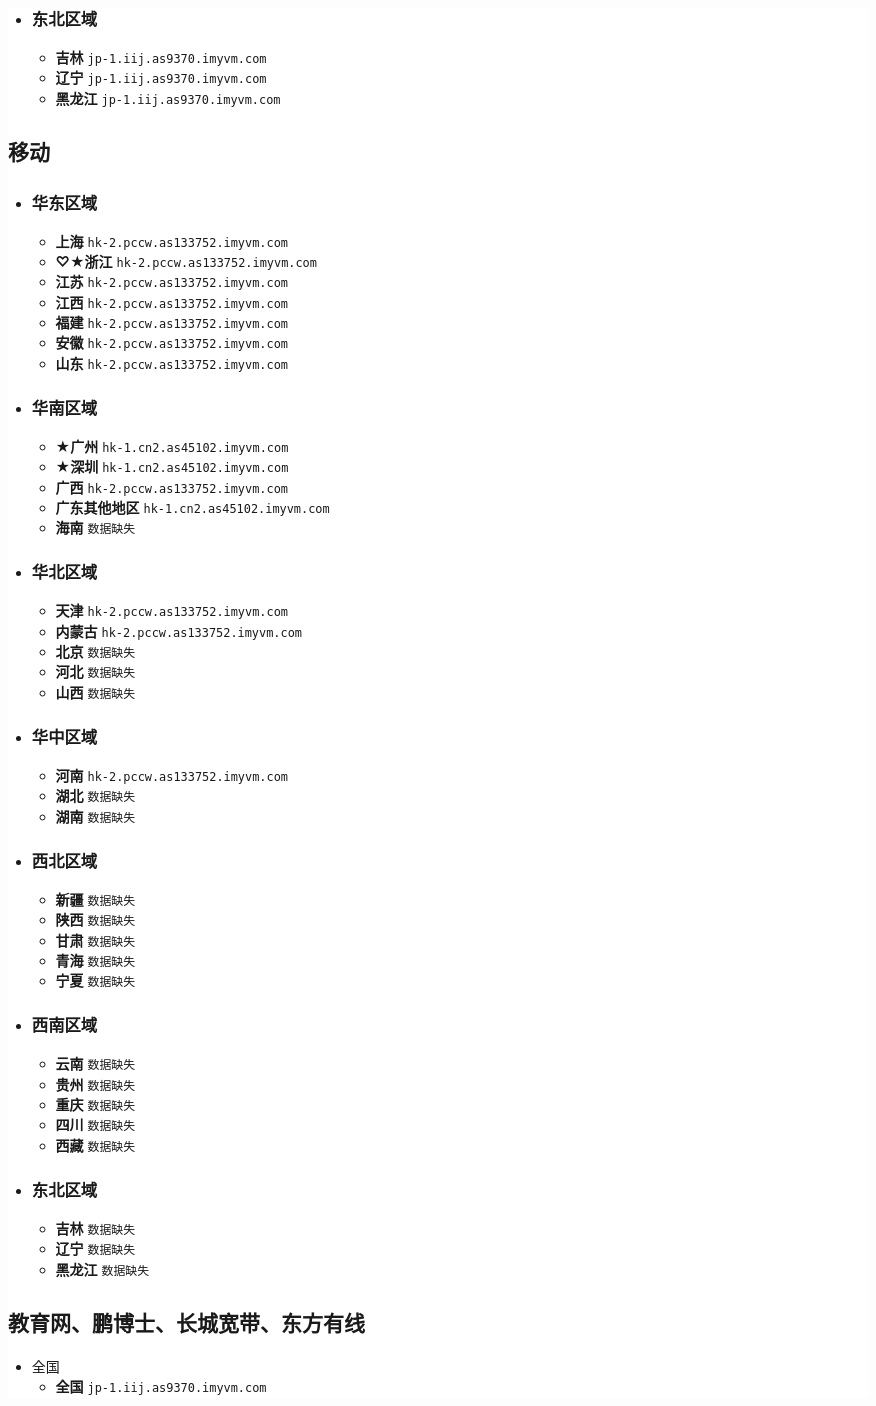 * ### 东北区域
  - **吉林**  ```jp-1.iij.as9370.imyvm.com```
  - **辽宁**  ```jp-1.iij.as9370.imyvm.com```
  - **黑龙江**  ```jp-1.iij.as9370.imyvm.com```

## **移动**
* ### 华东区域
  - **上海**  ```hk-2.pccw.as133752.imyvm.com```
  - **♡★浙江**  ```hk-2.pccw.as133752.imyvm.com```
  - **江苏**  ```hk-2.pccw.as133752.imyvm.com```
  - **江西**  ```hk-2.pccw.as133752.imyvm.com```
  - **福建**  ```hk-2.pccw.as133752.imyvm.com```
  - **安徽**  ```hk-2.pccw.as133752.imyvm.com```
  - **山东**  ```hk-2.pccw.as133752.imyvm.com```

* ### 华南区域
  - **★广州**  ```hk-1.cn2.as45102.imyvm.com```
  - **★深圳**  ```hk-1.cn2.as45102.imyvm.com```
  - **广西**  ```hk-2.pccw.as133752.imyvm.com```
  - **广东其他地区**  ```hk-1.cn2.as45102.imyvm.com```
  - **海南**  ```数据缺失```

* ### 华北区域
  - **天津**  ```hk-2.pccw.as133752.imyvm.com```
  - **内蒙古**  ```hk-2.pccw.as133752.imyvm.com```
  - **北京**  ```数据缺失```
  - **河北**  ```数据缺失```
  - **山西**  ```数据缺失```

* ### 华中区域
  - **河南**  ```hk-2.pccw.as133752.imyvm.com```
  - **湖北**  ```数据缺失```
  - **湖南**  ```数据缺失```

* ### 西北区域
  - **新疆**  ```数据缺失```
  - **陕西**  ```数据缺失```
  - **甘肃**  ```数据缺失```
  - **青海**  ```数据缺失```
  - **宁夏**  ```数据缺失```

* ### 西南区域
  - **云南**  ```数据缺失```
  - **贵州**  ```数据缺失```
  - **重庆**  ```数据缺失```
  - **四川**  ```数据缺失```
  - **西藏**  ```数据缺失```

* ### 东北区域
  - **吉林**  ```数据缺失```
  - **辽宁**  ```数据缺失```
  - **黑龙江**  ```数据缺失```

## **教育网、鹏博士、长城宽带、东方有线**
  * 全国
    - **全国**  ```jp-1.iij.as9370.imyvm.com```
